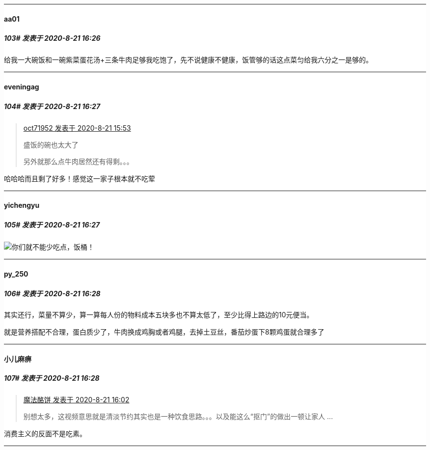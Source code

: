 
-----

####  aa01  
##### 103#       发表于 2020-8-21 16:26


给我一大碗饭和一碗紫菜蛋花汤+三条牛肉足够我吃饱了，先不说健康不健康，饭管够的话这点菜匀给我六分之一是够的。


-----

####  eveningag  
##### 104#       发表于 2020-8-21 16:27


<blockquote><a href="httphttps://bbs.saraba1st.com/2b/forum.php?mod=redirect&amp;goto=findpost&amp;pid=48506958&amp;ptid=1955841" target="_blank">oct71952 发表于 2020-8-21 15:53</a>

盛饭的碗也太大了 

另外就那么点牛肉居然还有得剩。。。</blockquote>
哈哈哈而且剩了好多！感觉这一家子根本就不吃荤


-----

####  yichengyu  
##### 105#       发表于 2020-8-21 16:27


<img src="https://static.saraba1st.com/image/smiley/face2017/053.png" referrerpolicy="no-referrer">你们就不能少吃点，饭桶！


-----

####  py_250  
##### 106#       发表于 2020-8-21 16:28


其实还行，菜量不算少，算一算每人份的物料成本五块多也不算太低了，至少比得上路边的10元便当。


就是营养搭配不合理，蛋白质少了，牛肉换成鸡胸或者鸡腿，去掉土豆丝，番茄炒蛋下8颗鸡蛋就合理多了


-----

####  小儿麻痹  
##### 107#       发表于 2020-8-21 16:28


<blockquote><a href="httphttps://bbs.saraba1st.com/2b/forum.php?mod=redirect&amp;goto=findpost&amp;pid=48507056&amp;ptid=1955841" target="_blank">魔法酪饼 发表于 2020-8-21 16:02</a>

别想太多，这视频意思就是清淡节约其实也是一种饮食思路。。。以及能这么“抠门”的做出一顿让家人 ...</blockquote>
消费主义的反面不是吃素。


-----
